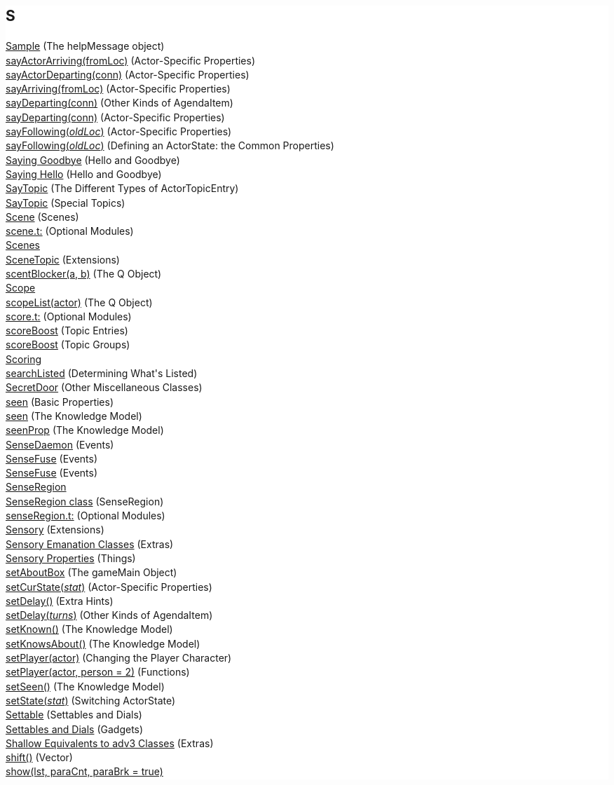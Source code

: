 ## S

[Sample](newbie.htm#helpmsg) (The helpMessage object)  
[sayActorArriving(fromLoc)](actorobj.htm#specific) (Actor-Specific
Properties)  
[sayActorDeparting(conn)](actorobj.htm#specific) (Actor-Specific
Properties)  
[sayArriving(fromLoc)](actorobj.htm#specific) (Actor-Specific
Properties)  
[sayDeparting(conn)](agenda.htm#followprops) (Other Kinds of
AgendaItem)  
[sayDeparting(conn)](actorobj.htm#specific) (Actor-Specific
Properties)  
[sayFollowing(*oldLoc*)](actorobj.htm#specific) (Actor-Specific
Properties)  
[sayFollowing(*oldLoc*)](actorstate.htm#defining) (Defining an
ActorState: the Common Properties)  
[Saying Goodbye](hello.htm#sayingbye) (Hello and Goodbye)  
[Saying Hello](hello.htm#sayinghello) (Hello and Goodbye)  
[SayTopic](actortopicentry.htm#types) (The Different Types of
ActorTopicEntry)  
[SayTopic](specialtopic.htm#saytopic) (Special Topics)  
[Scene](scene.htm) (Scenes)  
[scene.t:](modules.htm#optional) (Optional Modules)  
[Scenes](scene.htm)  
[SceneTopic](extensions.htm#rules) (Extensions)  
[scentBlocker(a, b)](query.htm#q) (The Q Object)  
[Scope](scope.htm)  
[scopeList(actor)](query.htm#q) (The Q Object)  
[score.t:](modules.htm#optional) (Optional Modules)  
[scoreBoost](topicentry.htm) (Topic Entries)  
[scoreBoost](topicgroup.htm) (Topic Groups)  
[Scoring](score.htm)  
[searchListed](roomdesc.htm#whatlisted) (Determining What's Listed)  
[SecretDoor](extra.htm#secretdoor) (Other Miscellaneous Classes)  
[seen](thing.htm#otherthingprops) (Basic Properties)  
[seen](knowledge.htm) (The Knowledge Model)  
[seenProp](knowledge.htm) (The Knowledge Model)  
[SenseDaemon](event.htm#daemon-idx) (Events)  
[SenseFuse](event.htm#daemon-idx) (Events)  
[SenseFuse](event.htm#sensefuse-idx) (Events)  
[SenseRegion](senseregion.htm)  
[SenseRegion class](senseregion.htm) (SenseRegion)  
[senseRegion.t:](modules.htm#optional) (Optional Modules)  
[Sensory](extensions.htm#sensory) (Extensions)  
[Sensory Emanation Classes](extra.htm#emanation) (Extras)  
[Sensory Properties](thing.htm#sensory) (Things)  
[setAboutBox](beginning.htm#gamemain) (The gameMain Object)  
[setCurState(*stat*)](actorobj.htm#specific) (Actor-Specific
Properties)  
[setDelay()](hint.htm#setdelay) (Extra Hints)  
[setDelay(*turns*)](agenda.htm#other) (Other Kinds of AgendaItem)  
[setKnown()](knowledge.htm) (The Knowledge Model)  
[setKnowsAbout()](knowledge.htm) (The Knowledge Model)  
[setPlayer(actor)](changepc.htm) (Changing the Player Character)  
[setPlayer(actor, person = 2)](utility.htm#functions) (Functions)  
[setSeen()](knowledge.htm) (The Knowledge Model)  
[setState(*stat*)](actorstate.htm#changing) (Switching ActorState)  
[Settable](gadget.htm#settables) (Settables and Dials)  
[Settables and Dials](gadget.htm#settables) (Gadgets)  
[Shallow Equivalents to adv3 Classes](extra.htm#shallow) (Extras)  
[shift()](utility.htm#vector) (Vector)  
[show(lst, paraCnt, paraBrk = true)](lister.htm#listers%20id=listers)